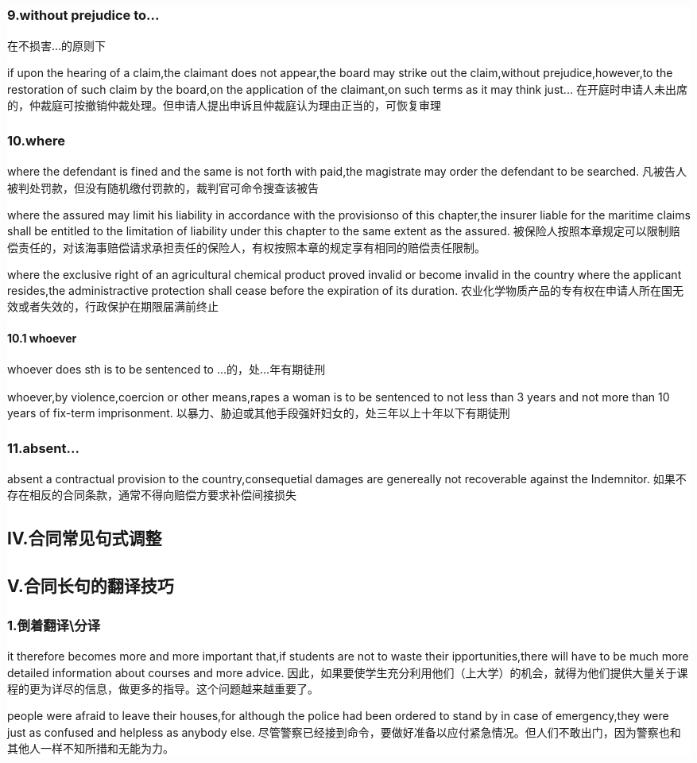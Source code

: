 
### 9.without prejudice to...
在不损害...的原则下

if upon the hearing of a claim,the claimant does not appear,the board may strike out the claim,without prejudice,however,to the 
restoration of such claim by the board,on the application of the claimant,on such terms as it may think just...
在开庭时申请人未出席的，仲裁庭可按撤销仲裁处理。但申请人提出申诉且仲裁庭认为理由正当的，可恢复审理


### 10.where

where the defendant is fined and the same is not forth with paid,the magistrate may order the defendant to be searched.
凡被告人被判处罚款，但没有随机缴付罚款的，裁判官可命令搜查该被告

where the assured may limit his liability in accordance with the provisionso of this chapter,the insurer liable for the maritime
claims shall be entitled to the limitation of liability under this chapter to the same extent as the assured.
被保险人按照本章规定可以限制赔偿责任的，对该海事赔偿请求承担责任的保险人，有权按照本章的规定享有相同的赔偿责任限制。

where the exclusive right of an agricultural chemical product proved invalid or become invalid in the country where the applicant
resides,the administractive protection shall cease before the expiration of its duration.
农业化学物质产品的专有权在申请人所在国无效或者失效的，行政保护在期限届满前终止

#### 10.1 whoever
whoever does sth is to be sentenced to 
...的，处...年有期徒刑

whoever,by violence,coercion or other means,rapes a woman is to be sentenced to not less than 3 years and not more than 10 years
of fix-term imprisonment.
以暴力、胁迫或其他手段强奸妇女的，处三年以上十年以下有期徒刑


### 11.absent...

absent a contractual provision to the country,consequetial damages are genereally not recoverable against the Indemnitor.
如果不存在相反的合同条款，通常不得向赔偿方要求补偿间接损失


## IV.合同常见句式调整


## V.合同长句的翻译技巧

### 1.倒着翻译\分译

it therefore becomes more and more important that,if students are not to waste their ipportunities,there will have to be much more
detailed information about courses and more advice.
因此，如果要使学生充分利用他们（上大学）的机会，就得为他们提供大量关于课程的更为详尽的信息，做更多的指导。这个问题越来越重要了。

people were afraid to leave their houses,for although the police had been ordered to stand by in case of emergency,they were just
as confused and helpless as anybody else.
尽管警察已经接到命令，要做好准备以应付紧急情况。但人们不敢出门，因为警察也和其他人一样不知所措和无能为力。



